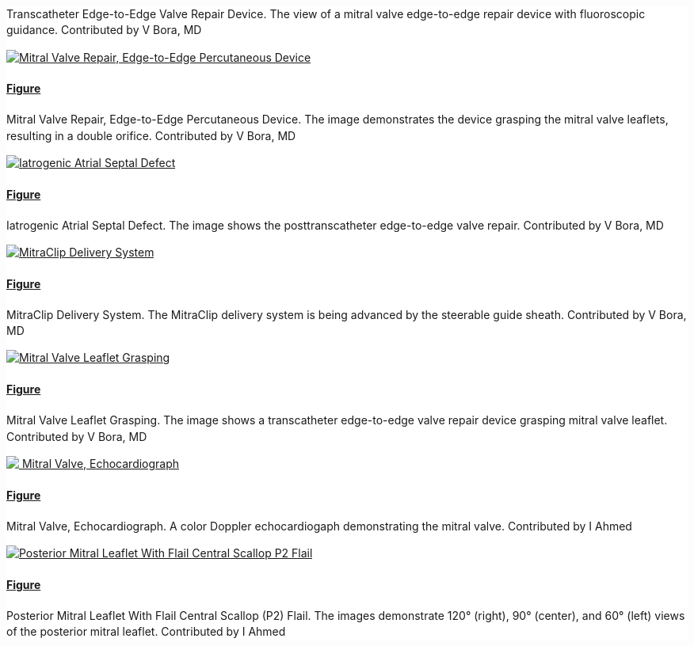 Transcatheter Edge-to-Edge Valve Repair Device. The view of a mitral valve edge-to-edge repair device with fluoroscopic guidance. Contributed by V Bora, MD

[![Mitral Valve Repair, Edge-to-Edge Percutaneous Device](/books/NBK536988/bin/Double__oriface__post__repair__.gif)](/books/NBK536988/figure/article-179.image.f9/?report=objectonly "Figure")

#### [Figure](/books/NBK536988/figure/article-179.image.f9/?report=objectonly)

Mitral Valve Repair, Edge-to-Edge Percutaneous Device. The image demonstrates the device grasping the mitral valve leaflets, resulting in a double orifice. Contributed by V Bora, MD

[![Iatrogenic Atrial Septal Defect](/books/NBK536988/bin/Iatrogenic__ASD__.gif)](/books/NBK536988/figure/article-179.image.f10/?report=objectonly "Figure")

#### [Figure](/books/NBK536988/figure/article-179.image.f10/?report=objectonly)

Iatrogenic Atrial Septal Defect. The image shows the posttranscatheter edge-to-edge valve repair. Contributed by V Bora, MD

[![MitraClip Delivery System](/books/NBK536988/bin/Clip__delivery__system__via__sheath.gif)](/books/NBK536988/figure/article-179.image.f11/?report=objectonly "Figure")

#### [Figure](/books/NBK536988/figure/article-179.image.f11/?report=objectonly)

MitraClip Delivery System. The MitraClip delivery system is being advanced by the steerable guide sheath. Contributed by V Bora, MD

[![Mitral Valve Leaflet Grasping](/books/NBK536988/bin/Mitral__Valve__Leaflet__grasping__view__.gif)](/books/NBK536988/figure/article-179.image.f12/?report=objectonly "Figure")

#### [Figure](/books/NBK536988/figure/article-179.image.f12/?report=objectonly)

Mitral Valve Leaflet Grasping. The image shows a transcatheter edge-to-edge valve repair device grasping mitral valve leaflet. Contributed by V Bora, MD

[![ Mitral Valve, Echocardiograph](/books/NBK536988/bin/Color__Doppler__Imaging.gif)](/books/NBK536988/figure/article-179.image.f13/?report=objectonly "Figure")

#### [Figure](/books/NBK536988/figure/article-179.image.f13/?report=objectonly)

Mitral Valve, Echocardiograph. A color Doppler echocardiogaph demonstrating the mitral valve. Contributed by I Ahmed

[![Posterior Mitral Leaflet With Flail Central Scallop P2 Flail](/books/NBK536988/bin/Flail__Mitral__Valve.gif)](/books/NBK536988/figure/article-179.image.f14/?report=objectonly "Figure")

#### [Figure](/books/NBK536988/figure/article-179.image.f14/?report=objectonly)

Posterior Mitral Leaflet With Flail Central Scallop (P2) Flail. The images demonstrate 120° (right), 90° (center), and 60° (left) views of the posterior mitral leaflet. Contributed by I Ahmed
